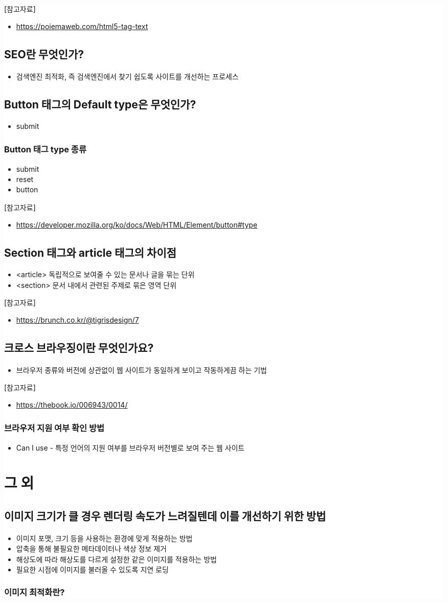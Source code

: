 [참고자료]

- https://poiemaweb.com/html5-tag-text

## SEO란 무엇인가?

- 검색엔진 최적화, 즉 검색엔진에서 찾기 쉽도록 사이트를 개선하는 프로세스

## Button 태그의 Default type은 무엇인가?

- submit

### Button 태그 type 종류

- submit
- reset
- button

[참고자료]

- https://developer.mozilla.org/ko/docs/Web/HTML/Element/button#type

## Section 태그와 article 태그의 차이점

- \<article> 독립적으로 보여줄 수 있는 문서나 글을 묶는 단위
- \<section> 문서 내에서 관련된 주제로 묶은 영역 단위

[참고자료]

- https://brunch.co.kr/@tigrisdesign/7

## 크로스 브라우징이란 무엇인가요?

- 브라우저 종류와 버전에 상관없이 웹 사이트가 동일하게 보이고 작동하게끔 하는 기법

[참고자료]

- https://thebook.io/006943/0014/

### 브라우저 지원 여부 확인 방법

- Can I use - 특정 언어의 지원 여부를 브라우저 버전별로 보여 주는 웹 사이트

# 그 외

## 이미지 크기가 클 경우 렌더링 속도가 느려질텐데 이를 개선하기 위한 방법

- 이미지 포맷, 크기 등을 사용하는 환경에 맞게 적용하는 방법
- 압축을 통해 불필요한 메타데이터나 색상 정보 제거
- 해상도에 따라 해상도를 다르게 설정한 같은 이미지를 적용하는 방법
- 필요한 시점에 이미지를 불러올 수 있도록 지연 로딩

### 이미지 최적화란?
